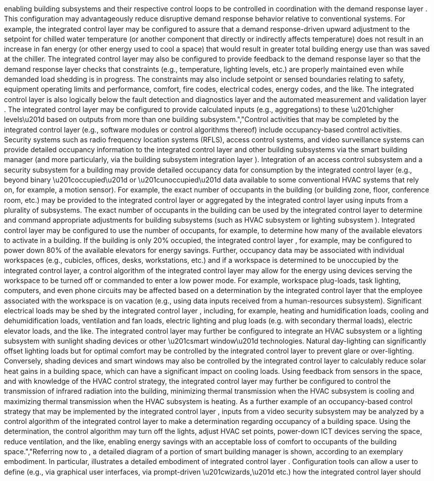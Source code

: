 enabling building subsystems  and their respective control loops to be controlled in coordination with the demand response layer . This configuration may advantageously reduce disruptive demand response behavior relative to conventional systems. For example, the integrated control layer  may be configured to assure that a demand response-driven upward adjustment to the setpoint for chilled water temperature (or another component that directly or indirectly affects temperature) does not result in an increase in fan energy (or other energy used to cool a space) that would result in greater total building energy use than was saved at the chiller. The integrated control layer  may also be configured to provide feedback to the demand response layer  so that the demand response layer  checks that constraints (e.g., temperature, lighting levels, etc.) are properly maintained even while demanded load shedding is in progress. The constraints may also include setpoint or sensed boundaries relating to safety, equipment operating limits and performance, comfort, fire codes, electrical codes, energy codes, and the like. The integrated control layer  is also logically below the fault detection and diagnostics layer  and the automated measurement and validation layer . The integrated control layer may be configured to provide calculated inputs (e.g., aggregations) to these \u201chigher levels\u201d based on outputs from more than one building subsystem.","Control activities that may be completed by the integrated control layer  (e.g., software modules or control algorithms thereof) include occupancy-based control activities. Security systems such as radio frequency location systems (RFLS), access control systems, and video surveillance systems can provide detailed occupancy information to the integrated control layer  and other building subsystems  via the smart building manager  (and more particularly, via the building subsystem integration layer ). Integration of an access control subsystem and a security subsystem for a building may provide detailed occupancy data for consumption by the integrated control layer  (e.g., beyond binary \u201coccupied\u201d or \u201cunoccupied\u201d data available to some conventional HVAC systems that rely on, for example, a motion sensor). For example, the exact number of occupants in the building (or building zone, floor, conference room, etc.) may be provided to the integrated control layer  or aggregated by the integrated control layer  using inputs from a plurality of subsystems. The exact number of occupants in the building can be used by the integrated control layer  to determine and command appropriate adjustments for building subsystems  (such as HVAC subsystem  or lighting subsystem ). Integrated control layer  may be configured to use the number of occupants, for example, to determine how many of the available elevators to activate in a building. If the building is only 20% occupied, the integrated control layer , for example, may be configured to power down 80% of the available elevators for energy savings. Further, occupancy data may be associated with individual workspaces (e.g., cubicles, offices, desks, workstations, etc.) and if a workspace is determined to be unoccupied by the integrated control layer, a control algorithm of the integrated control layer  may allow for the energy using devices serving the workspace to be turned off or commanded to enter a low power mode. For example, workspace plug-loads, task lighting, computers, and even phone circuits may be affected based on a determination by the integrated control layer that the employee associated with the workspace is on vacation (e.g., using data inputs received from a human-resources subsystem). Significant electrical loads may be shed by the integrated control layer , including, for example, heating and humidification loads, cooling and dehumidification loads, ventilation and fan loads, electric lighting and plug loads (e.g. with secondary thermal loads), electric elevator loads, and the like. The integrated control layer  may further be configured to integrate an HVAC subsystem or a lighting subsystem with sunlight shading devices or other \u201csmart window\u201d technologies. Natural day-lighting can significantly offset lighting loads but for optimal comfort may be controlled by the integrated control layer to prevent glare or over-lighting. Conversely, shading devices and smart windows may also be controlled by the integrated control layer  to calculably reduce solar heat gains in a building space, which can have a significant impact on cooling loads. Using feedback from sensors in the space, and with knowledge of the HVAC control strategy, the integrated control layer  may further be configured to control the transmission of infrared radiation into the building, minimizing thermal transmission when the HVAC subsystem is cooling and maximizing thermal transmission when the HVAC subsystem is heating. As a further example of an occupancy-based control strategy that may be implemented by the integrated control layer , inputs from a video security subsystem may be analyzed by a control algorithm of the integrated control layer  to make a determination regarding occupancy of a building space. Using the determination, the control algorithm may turn off the lights, adjust HVAC set points, power-down ICT devices serving the space, reduce ventilation, and the like, enabling energy savings with an acceptable loss of comfort to occupants of the building space.","Referring now to , a detailed diagram of a portion of smart building manager  is shown, according to an exemplary embodiment. In particular,  illustrates a detailed embodiment of integrated control layer . Configuration tools  can allow a user to define (e.g., via graphical user interfaces, via prompt-driven \u201cwizards,\u201d etc.) how the integrated control layer  should